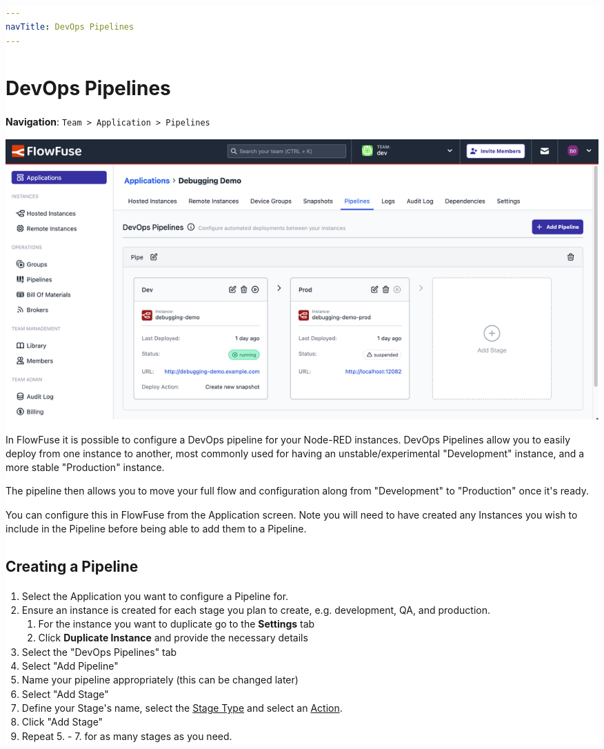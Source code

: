 ```yaml
---
navTitle: DevOps Pipelines
---
```


# DevOps Pipelines


**Navigation**: `Team > Application > Pipelines`


<img src="./images/ui-devops-pipelines.png" width="100%" />


In FlowFuse it is possible to configure a DevOps pipeline for your Node-RED instances.
DevOps Pipelines allow you to easily deploy from one instance to another, most
commonly used for having an unstable/experimental "Development" instance, and a more stable
"Production" instance.

The pipeline then allows you to move your full flow and configuration along from "Development"
to "Production" once it's ready.

You can configure this in FlowFuse from the Application screen. Note you will need to have created
any Instances you wish to include in the Pipeline before being able to add them to a Pipeline.

## Creating a Pipeline

1. Select the Application you want to configure a Pipeline for.
2. Ensure an instance is created for each stage you plan to create, e.g. development, QA, and production.
   1. For the instance you want to duplicate go to the **Settings** tab
   2. Click **Duplicate Instance** and provide the necessary details
3. Select the "DevOps Pipelines" tab
4. Select "Add Pipeline"
5. Name your pipeline appropriately (this can be changed later)
6. Select "Add Stage"
7. Define your Stage's name, select the [Stage Type](#stage-types) and select an [Action](#actions).
8. Click "Add Stage"
9. Repeat 5. - 7. for as many stages as you need.
